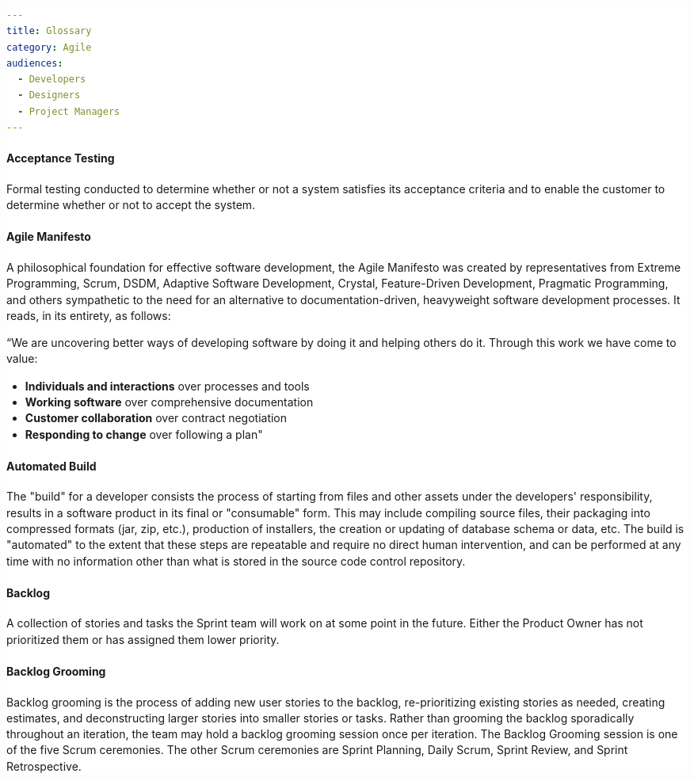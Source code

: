 ```yaml
---
title: Glossary
category: Agile
audiences:
  - Developers
  - Designers
  - Project Managers
---
```


#### Acceptance Testing

Formal testing conducted to determine whether or not a system satisfies its acceptance criteria and to enable the customer to determine whether or not to accept the system.

#### Agile Manifesto

A philosophical foundation for effective software development, the Agile Manifesto was created by representatives from Extreme Programming, Scrum, DSDM, Adaptive Software Development, Crystal, Feature-Driven Development, Pragmatic Programming, and others sympathetic to the need for an alternative to documentation-driven, heavyweight software development processes. It reads, in its entirety, as follows:

“We are uncovering better ways of developing software by doing it and helping others do it. Through this work we have come to value:

* **Individuals and interactions** over processes and tools
* **Working software** over comprehensive documentation
* **Customer collaboration** over contract negotiation
* **Responding to change** over following a plan"

#### Automated Build

The "build" for a developer consists the process of starting from files and other assets under the developers' responsibility, results in a software product in its final or "consumable" form. This may include compiling source files, their packaging into compressed formats (jar, zip, etc.), production of installers, the creation or updating of database schema or data, etc. The build is "automated" to the extent that these steps are repeatable and require no direct human intervention, and can be performed at any time with no information other than what is stored in the source code control repository.

#### Backlog

A collection of stories and tasks the Sprint team will work on at some point in the future. Either the Product Owner has not prioritized them or has assigned them lower priority.

#### Backlog Grooming

Backlog grooming is the process of adding new user stories to the backlog, re-prioritizing existing stories as needed, creating estimates, and deconstructing larger stories into smaller stories or tasks. Rather than grooming the backlog sporadically throughout an iteration, the team may hold a backlog grooming session once per iteration. The Backlog Grooming session is one of the five Scrum ceremonies. The other Scrum ceremonies are Sprint Planning, Daily Scrum, Sprint Review, and Sprint Retrospective.
